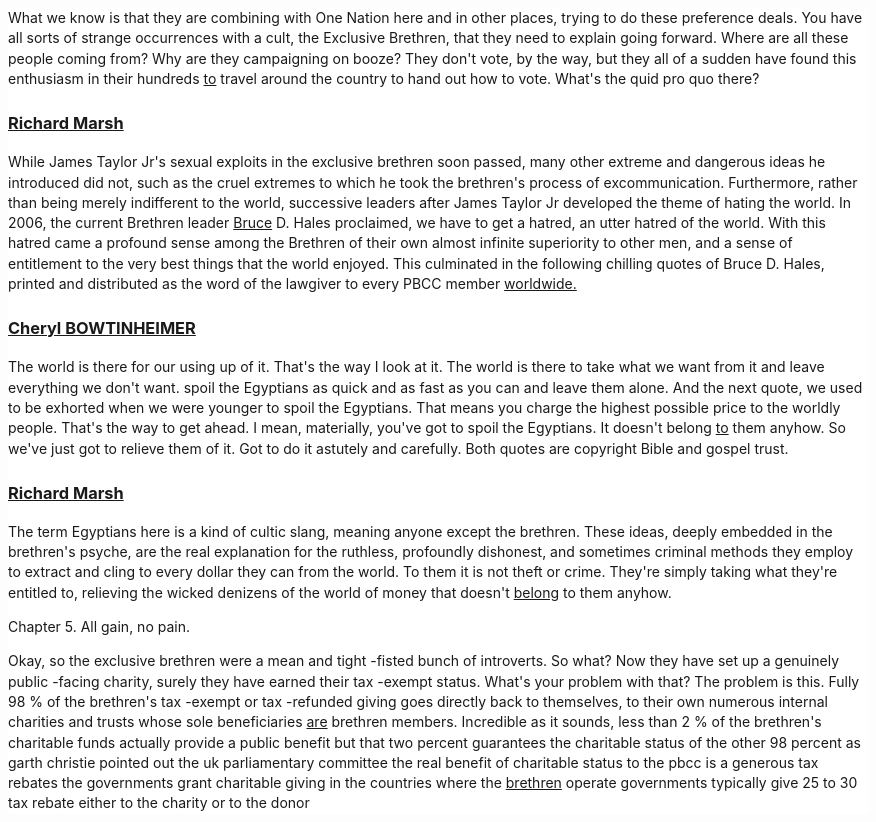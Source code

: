 What we know is that they are combining with One Nation here and in other places, trying to do these preference deals. You have all sorts of strange occurrences with a cult, the Exclusive Brethren, that they need to explain going forward. Where are all these people coming from? Why are they campaigning on booze? They don't vote, by the way, but they all of a sudden have found this enthusiasm in their hundreds [to](https://www.youtube.com/watch?v=cUIXSs8UGeY&t=3427s) travel around the country to hand out how to vote. What's the quid pro quo there?
### [Richard Marsh](https://www.youtube.com/watch?v=cUIXSs8UGeY&t=3432s)
While James Taylor Jr's sexual exploits in the exclusive brethren soon passed, many other extreme and dangerous ideas he introduced did not, such as the cruel extremes to which he took the brethren's process of excommunication. Furthermore, rather than being merely indifferent to the world, successive leaders after James Taylor Jr developed the theme of hating the world. In 2006, the current Brethren leader [Bruce](https://www.youtube.com/watch?v=cUIXSs8UGeY&t=3463s) D. Hales proclaimed, we have to get a hatred, an utter hatred of the world. With this hatred came a profound sense among the Brethren of their own almost infinite superiority to other men, and a sense of entitlement to the very best things that the world enjoyed. This culminated in the following chilling quotes of Bruce D. Hales, printed and distributed as the word of the lawgiver to every PBCC member [worldwide.](https://www.youtube.com/watch?v=cUIXSs8UGeY&t=3493s)
### [Cheryl BOWTINHEIMER](https://www.youtube.com/watch?v=cUIXSs8UGeY&t=3494s)
The world is there for our using up of it. That's the way I look at it. The world is there to take what we want from it and leave everything we don't want. spoil the Egyptians as quick and as fast as you can and leave them alone. And the next quote, we used to be exhorted when we were younger to spoil the Egyptians. That means you charge the highest possible price to the worldly people. That's the way to get ahead. I mean, materially, you've got to spoil the Egyptians. It doesn't belong [to](https://www.youtube.com/watch?v=cUIXSs8UGeY&t=3525s) them anyhow. So we've just got to relieve them of it. Got to do it astutely and carefully. Both quotes are copyright Bible and gospel trust.
### [Richard Marsh](https://www.youtube.com/watch?v=cUIXSs8UGeY&t=3533s)
The term Egyptians here is a kind of cultic slang, meaning anyone except the brethren. These ideas, deeply embedded in the brethren's psyche, are the real explanation for the ruthless, profoundly dishonest, and sometimes criminal methods they employ to extract and cling to every dollar they can from the world. To them it is not theft or crime. They're simply taking what they're entitled to, relieving the wicked denizens of the world of money that doesn't [belong](https://www.youtube.com/watch?v=cUIXSs8UGeY&t=3563s) to them anyhow.

Chapter 5. All gain, no pain.

Okay, so the exclusive brethren were a mean and tight -fisted bunch of introverts. So what? Now they have set up a genuinely public -facing charity, surely they have earned their tax -exempt status. What's your problem with that? The problem is this. Fully 98 % of the brethren's tax -exempt or tax -refunded giving goes directly back to themselves, to their own numerous internal charities and trusts whose sole beneficiaries [are](https://www.youtube.com/watch?v=cUIXSs8UGeY&t=3602s) brethren members. Incredible as it sounds, less than 2 % of the brethren's charitable funds actually provide a public benefit but that two percent guarantees the charitable status of the other 98 percent as garth christie pointed out the uk parliamentary committee the real benefit of charitable status to the pbcc is a generous tax rebates the governments grant charitable giving in the countries where the [brethren](https://www.youtube.com/watch?v=cUIXSs8UGeY&t=3632s) operate governments typically give 25 to 30 tax rebate either to the charity or to the donor
